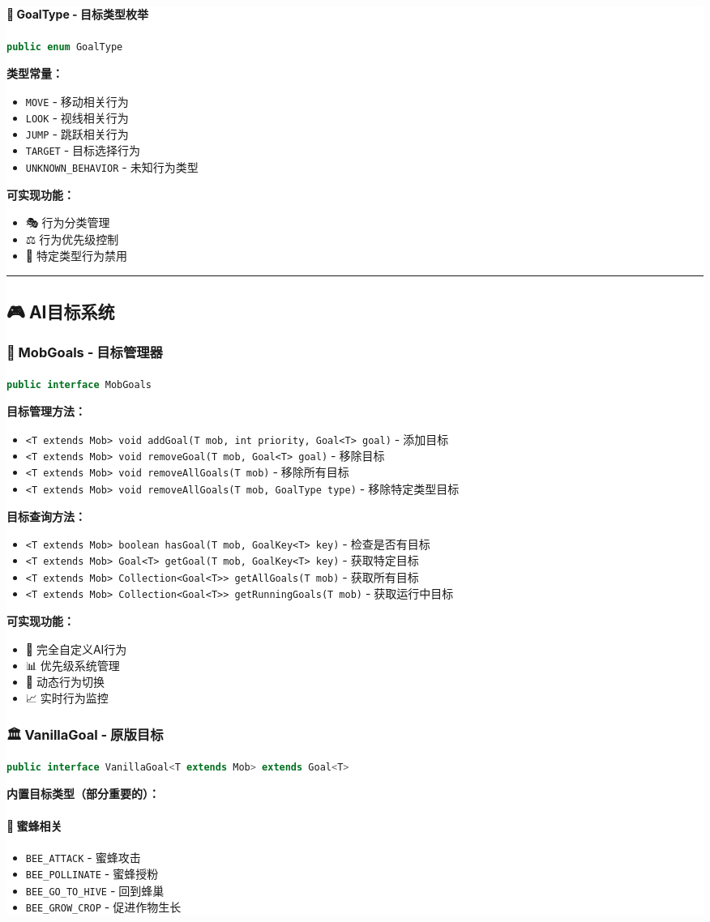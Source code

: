 #### 🏃 GoalType - 目标类型枚举
```java
public enum GoalType
```

**类型常量：**
- `MOVE` - 移动相关行为
- `LOOK` - 视线相关行为  
- `JUMP` - 跳跃相关行为
- `TARGET` - 目标选择行为
- `UNKNOWN_BEHAVIOR` - 未知行为类型

**可实现功能：**
- 🎭 行为分类管理
- ⚖️ 行为优先级控制
- 🚫 特定类型行为禁用

---

## 🎮 AI目标系统

### 🧩 MobGoals - 目标管理器
```java
public interface MobGoals
```

**目标管理方法：**
- `<T extends Mob> void addGoal(T mob, int priority, Goal<T> goal)` - 添加目标
- `<T extends Mob> void removeGoal(T mob, Goal<T> goal)` - 移除目标
- `<T extends Mob> void removeAllGoals(T mob)` - 移除所有目标
- `<T extends Mob> void removeAllGoals(T mob, GoalType type)` - 移除特定类型目标

**目标查询方法：**
- `<T extends Mob> boolean hasGoal(T mob, GoalKey<T> key)` - 检查是否有目标
- `<T extends Mob> Goal<T> getGoal(T mob, GoalKey<T> key)` - 获取特定目标
- `<T extends Mob> Collection<Goal<T>> getAllGoals(T mob)` - 获取所有目标
- `<T extends Mob> Collection<Goal<T>> getRunningGoals(T mob)` - 获取运行中目标

**可实现功能：**
- 🎯 完全自定义AI行为
- 📊 优先级系统管理
- 🔄 动态行为切换
- 📈 实时行为监控

### 🏛️ VanillaGoal<T> - 原版目标
```java
public interface VanillaGoal<T extends Mob> extends Goal<T>
```

**内置目标类型（部分重要的）：**

#### 🐝 蜜蜂相关
- `BEE_ATTACK` - 蜜蜂攻击
- `BEE_POLLINATE` - 蜜蜂授粉
- `BEE_GO_TO_HIVE` - 回到蜂巢
- `BEE_GROW_CROP` - 促进作物生长
